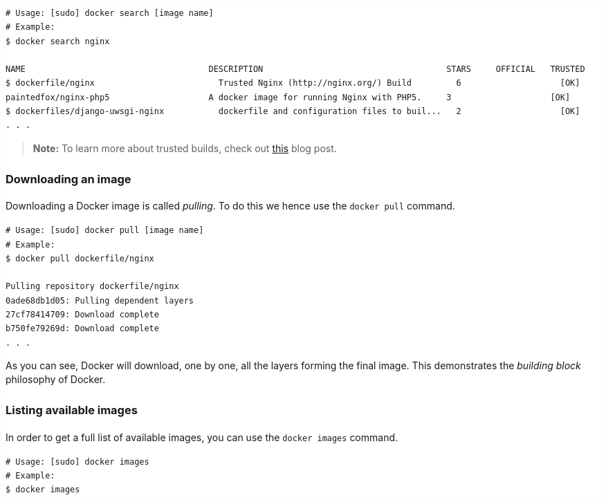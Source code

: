    # Usage: [sudo] docker search [image name]
    # Example:
    $ docker search nginx

    NAME                                     DESCRIPTION                                     STARS     OFFICIAL   TRUSTED
    $ dockerfile/nginx                         Trusted Nginx (http://nginx.org/) Build         6                    [OK]
    paintedfox/nginx-php5                    A docker image for running Nginx with PHP5.     3                    [OK]
    $ dockerfiles/django-uwsgi-nginx           dockerfile and configuration files to buil...   2                    [OK]
    . . .

> **Note:** To learn more about trusted builds, check out [this](
http://blog.docker.io/2013/11/introducing-trusted-builds) blog post.

### Downloading an image

Downloading a Docker image is called *pulling*. To do this we hence use the
`docker pull` command.

    # Usage: [sudo] docker pull [image name]
    # Example:
    $ docker pull dockerfile/nginx

    Pulling repository dockerfile/nginx
    0ade68db1d05: Pulling dependent layers
    27cf78414709: Download complete
    b750fe79269d: Download complete
    . . .

As you can see, Docker will download, one by one, all the layers forming
the final image. This demonstrates the *building block* philosophy of
Docker.

### Listing available images

In order to get a full list of available images, you can use the
`docker images` command.

    # Usage: [sudo] docker images
    # Example:
    $ docker images
